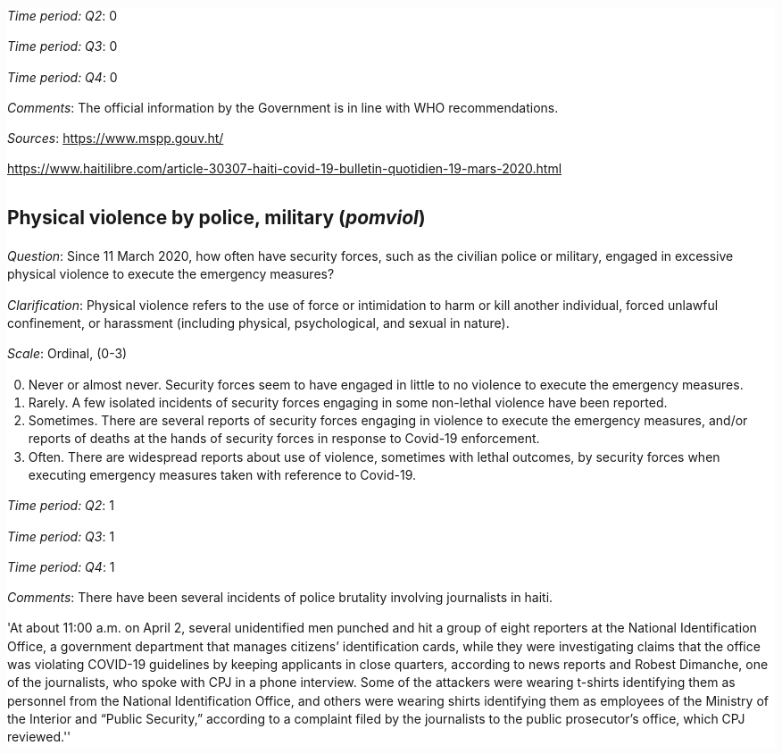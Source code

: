 *Time period: Q2*: 0

 
*Time period: Q3*: 0

 
*Time period: Q4*: 0

 

*Comments*:
 The official information by the Government is in line with WHO recommendations. 

*Sources*:
 https://www.mspp.gouv.ht/

https://www.haitilibre.com/article-30307-haiti-covid-19-bulletin-quotidien-19-mars-2020.html





## Physical violence by police, military (*pomviol*) 

*Question*: Since 11 March 2020, how often have security forces, such as the civilian police or military, engaged in excessive physical violence to execute the emergency measures? 

 

*Clarification*: Physical violence refers to the use of force or intimidation to harm or kill another individual, forced unlawful confinement, or harassment (including physical, psychological, and sexual in nature). 

 

*Scale*: Ordinal, (0-3) 

 0. Never or almost never. Security forces seem to have engaged in little to no violence to execute the emergency measures. 
 1. Rarely. A few isolated incidents of security forces engaging in some non-lethal violence have been reported. 
 2. Sometimes. There are several reports of security forces engaging in violence to execute the emergency measures, and/or reports of deaths at the hands of security forces in response to Covid-19 enforcement. 
 3. Often. There are widespread reports about use of violence, sometimes with lethal outcomes, by security forces when executing emergency measures taken with reference to Covid-19.

 
*Time period: Q2*: 1

 
*Time period: Q3*: 1

 
*Time period: Q4*: 1

 

*Comments*:
 There have been several incidents of police brutality involving journalists in haiti. 

'At about 11:00 a.m. on April 2, several unidentified men punched and hit a group of eight reporters at the National Identification Office, a government department that manages citizens’ identification cards, while they were investigating claims that the office was violating COVID-19 guidelines by keeping applicants in close quarters, according to news reports and Robest Dimanche, one of the journalists, who spoke with CPJ in a phone interview. Some of the attackers were wearing t-shirts identifying them as personnel from the National Identification Office, and others were wearing shirts identifying them as employees of the Ministry of the Interior and “Public Security,” according to a complaint filed by the journalists to the public prosecutor’s office, which CPJ reviewed.'' 
